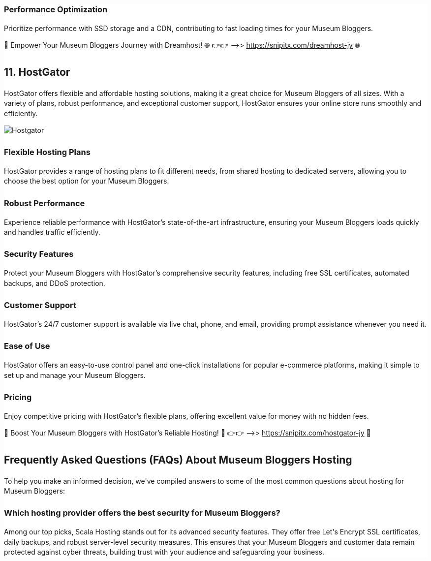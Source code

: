 ### Performance Optimization
Prioritize performance with SSD storage and a CDN, contributing to fast loading times for your Museum Bloggers.

🚀 Empower Your Museum Bloggers Journey with Dreamhost! 🌐
👉👉 -->> https://snipitx.com/dreamhost-jy 🌐

## 11. HostGator

HostGator offers flexible and affordable hosting solutions, making it a great choice for Museum Bloggers of all sizes. With a variety of plans, robust performance, and exceptional customer support, HostGator ensures your online store runs smoothly and efficiently.

![Hostgator](https://i.imgur.com/SNC0dSu.jpeg "Hostgator Hosting")

### Flexible Hosting Plans
HostGator provides a range of hosting plans to fit different needs, from shared hosting to dedicated servers, allowing you to choose the best option for your Museum Bloggers.

### Robust Performance
Experience reliable performance with HostGator’s state-of-the-art infrastructure, ensuring your Museum Bloggers loads quickly and handles traffic efficiently.

### Security Features
Protect your Museum Bloggers with HostGator’s comprehensive security features, including free SSL certificates, automated backups, and DDoS protection.

### Customer Support
HostGator’s 24/7 customer support is available via live chat, phone, and email, providing prompt assistance whenever you need it.

### Ease of Use
HostGator offers an easy-to-use control panel and one-click installations for popular e-commerce platforms, making it simple to set up and manage your Museum Bloggers.

### Pricing
Enjoy competitive pricing with HostGator’s flexible plans, offering excellent value for money with no hidden fees.

🌟 Boost Your Museum Bloggers with HostGator’s Reliable Hosting! 🚀
👉👉 -->> https://snipitx.com/hostgator-jy 🚀

## Frequently Asked Questions (FAQs) About Museum Bloggers Hosting

To help you make an informed decision, we've compiled answers to some of the most common questions about hosting for Museum Bloggers:

### Which hosting provider offers the best security for Museum Bloggers? 
Among our top picks, Scala Hosting stands out for its advanced security features. They offer free Let's Encrypt SSL certificates, daily backups, and robust server-level security measures. This ensures that your Museum Bloggers and customer data remain protected against cyber threats, building trust with your audience and safeguarding your business.
